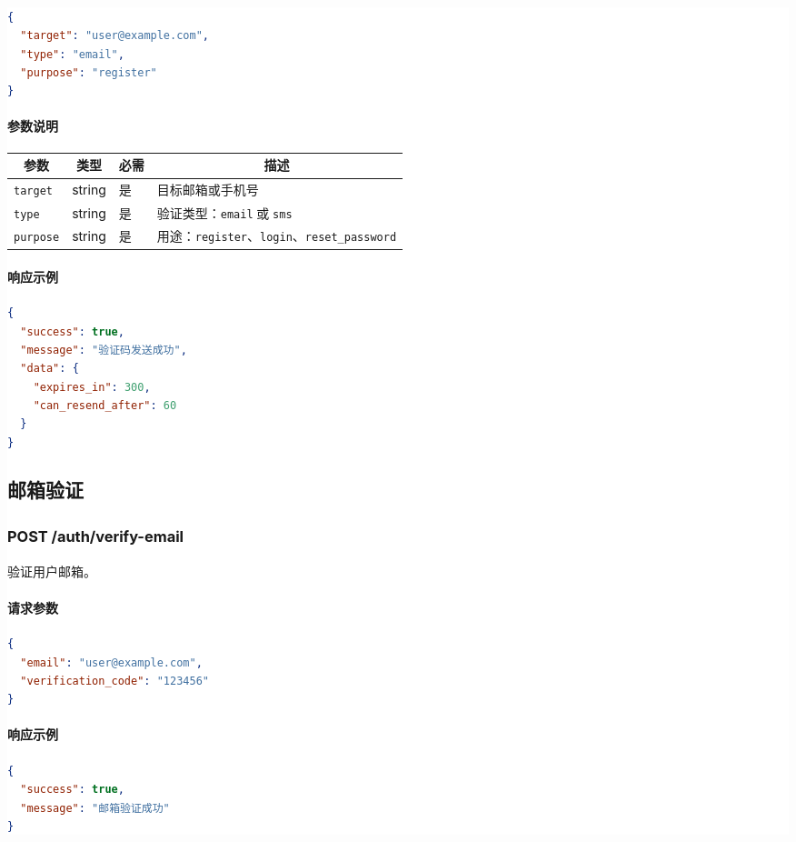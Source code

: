 ```json
{
  "target": "user@example.com",
  "type": "email",
  "purpose": "register"
}
```

#### 参数说明

| 参数 | 类型 | 必需 | 描述 |
|------|------|------|------|
| `target` | string | 是 | 目标邮箱或手机号 |
| `type` | string | 是 | 验证类型：`email` 或 `sms` |
| `purpose` | string | 是 | 用途：`register`、`login`、`reset_password` |

#### 响应示例

```json
{
  "success": true,
  "message": "验证码发送成功",
  "data": {
    "expires_in": 300,
    "can_resend_after": 60
  }
}
```

## 邮箱验证

### POST /auth/verify-email

验证用户邮箱。

#### 请求参数

```json
{
  "email": "user@example.com",
  "verification_code": "123456"
}
```

#### 响应示例

```json
{
  "success": true,
  "message": "邮箱验证成功"
}
```
